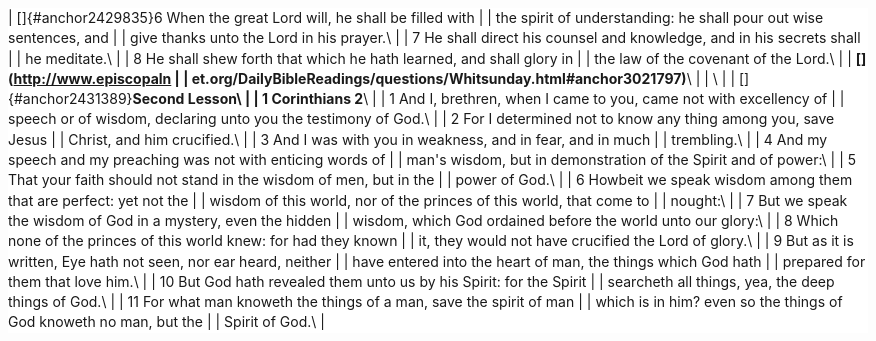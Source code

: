 | []{#anchor2429835}6 When the great Lord will, he shall be filled with |
| the spirit of understanding: he shall pour out wise sentences, and    |
| give thanks unto the Lord in his prayer.\                             |
| 7 He shall direct his counsel and knowledge, and in his secrets shall |
| he meditate.\                                                         |
| 8 He shall shew forth that which he hath learned, and shall glory in  |
| the law of the covenant of the Lord.\                                 |
| **[](http://www.episcopaln                                            |
| et.org/DailyBibleReadings/questions/Whitsunday.html#anchor3021797)**\ |
| \                                                                     |
| []{#anchor2431389}**Second Lesson\                                    |
| 1 Corinthians 2**\                                                    |
| 1 And I, brethren, when I came to you, came not with excellency of    |
| speech or of wisdom, declaring unto you the testimony of God.\        |
| 2 For I determined not to know any thing among you, save Jesus        |
| Christ, and him crucified.\                                           |
| 3 And I was with you in weakness, and in fear, and in much            |
| trembling.\                                                           |
| 4 And my speech and my preaching was not with enticing words of       |
| man\'s wisdom, but in demonstration of the Spirit and of power:\      |
| 5 That your faith should not stand in the wisdom of men, but in the   |
| power of God.\                                                        |
| 6 Howbeit we speak wisdom among them that are perfect: yet not the    |
| wisdom of this world, nor of the princes of this world, that come to  |
| nought:\                                                              |
| 7 But we speak the wisdom of God in a mystery, even the hidden        |
| wisdom, which God ordained before the world unto our glory:\          |
| 8 Which none of the princes of this world knew: for had they known    |
| it, they would not have crucified the Lord of glory.\                 |
| 9 But as it is written, Eye hath not seen, nor ear heard, neither     |
| have entered into the heart of man, the things which God hath         |
| prepared for them that love him.\                                     |
| 10 But God hath revealed them unto us by his Spirit: for the Spirit   |
| searcheth all things, yea, the deep things of God.\                   |
| 11 For what man knoweth the things of a man, save the spirit of man   |
| which is in him? even so the things of God knoweth no man, but the    |
| Spirit of God.\                                                       |